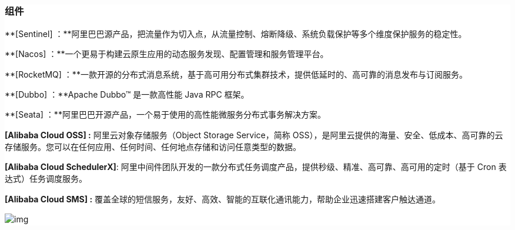 ### 组件

**[Sentinel] ：**阿里巴巴源产品，把流量作为切入点，从流量控制、熔断降级、系统负载保护等多个维度保护服务的稳定性。

**[Nacos] ：**一个更易于构建云原生应用的动态服务发现、配置管理和服务管理平台。

**[RocketMQ] ：**一款开源的分布式消息系统，基于高可用分布式集群技术，提供低延时的、高可靠的消息发布与订阅服务。

**[Dubbo] ：**Apache Dubbo™ 是一款高性能 Java RPC 框架。

**[Seata] ：**阿里巴巴开源产品，一个易于使用的高性能微服务分布式事务解决方案。

**[Alibaba Cloud OSS] :** 阿里云对象存储服务（Object Storage Service，简称 OSS），是阿里云提供的海量、安全、低成本、高可靠的云存储服务。您可以在任何应用、任何时间、任何地点存储和访问任意类型的数据。

**[Alibaba Cloud SchedulerX]**: 阿里中间件团队开发的一款分布式任务调度产品，提供秒级、精准、高可靠、高可用的定时（基于 Cron 表达式）任务调度服务。

**[Alibaba Cloud SMS] :** 覆盖全球的短信服务，友好、高效、智能的互联化通讯能力，帮助企业迅速搭建客户触达通道。





![img](typora-user-images/32fe9b12c9192392c3a50b5f04759eec.png)

